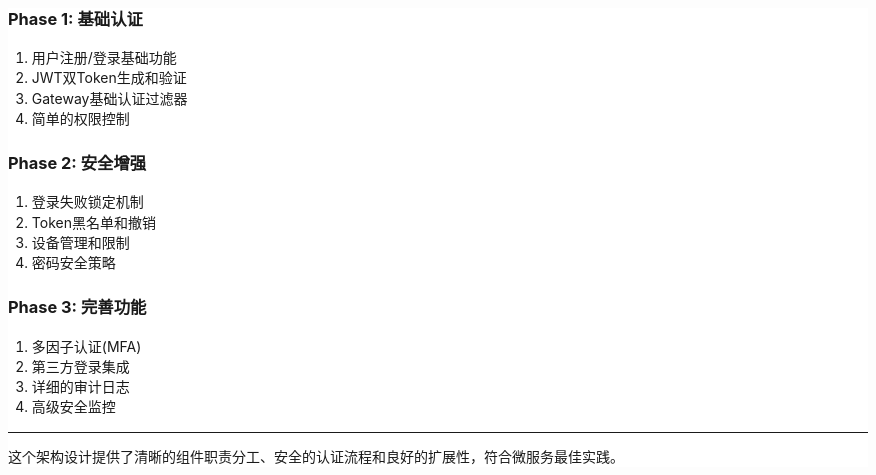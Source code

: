 ### Phase 1: 基础认证
1. 用户注册/登录基础功能
2. JWT双Token生成和验证
3. Gateway基础认证过滤器
4. 简单的权限控制

### Phase 2: 安全增强
1. 登录失败锁定机制
2. Token黑名单和撤销
3. 设备管理和限制
4. 密码安全策略

### Phase 3: 完善功能
1. 多因子认证(MFA)
2. 第三方登录集成
3. 详细的审计日志
4. 高级安全监控

---

这个架构设计提供了清晰的组件职责分工、安全的认证流程和良好的扩展性，符合微服务最佳实践。